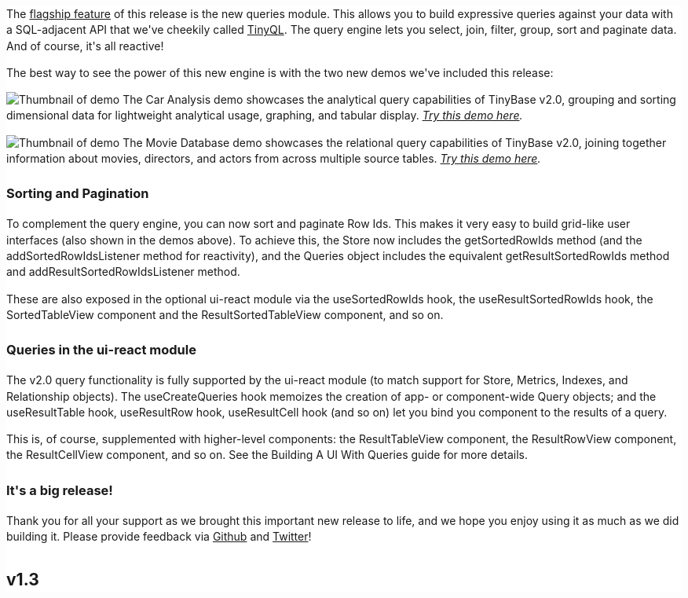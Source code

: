 The [flagship feature](/guides/making-queries/using-queries/) of this release is
the new queries module. This allows you to build expressive queries against your
data with a SQL-adjacent API that we've cheekily called
[TinyQL](/guides/making-queries/tinyql/). The query engine lets you select,
join, filter, group, sort and paginate data. And of course, it's all reactive!

The best way to see the power of this new engine is with the two new demos we've
included this release:

![Thumbnail of demo](/car-analysis.webp 'Thumbnail of demo') The Car Analysis
demo showcases the analytical query capabilities of TinyBase v2.0, grouping and
sorting dimensional data for lightweight analytical usage, graphing, and tabular
display. _[Try this demo here](/demos/car-analysis/)._

![Thumbnail of demo](/movie-database.webp 'Thumbnail of demo') The Movie
Database demo showcases the relational query capabilities of TinyBase v2.0,
joining together information about movies, directors, and actors from across
multiple source tables. _[Try this demo here](/demos/movie-database/)._

### Sorting and Pagination

To complement the query engine, you can now sort and paginate Row Ids. This
makes it very easy to build grid-like user interfaces (also shown in the demos
above). To achieve this, the Store now includes the getSortedRowIds method (and
the addSortedRowIdsListener method for reactivity), and the Queries object
includes the equivalent getResultSortedRowIds method and
addResultSortedRowIdsListener method.

These are also exposed in the optional ui-react module via the useSortedRowIds
hook, the useResultSortedRowIds hook, the SortedTableView component and the
ResultSortedTableView component, and so on.

### Queries in the ui-react module

The v2.0 query functionality is fully supported by the ui-react module (to match
support for Store, Metrics, Indexes, and Relationship objects). The
useCreateQueries hook memoizes the creation of app- or component-wide Query
objects; and the useResultTable hook, useResultRow hook, useResultCell hook (and
so on) let you bind you component to the results of a query.

This is, of course, supplemented with higher-level components: the
ResultTableView component, the ResultRowView component, the ResultCellView
component, and so on. See the Building A UI With Queries guide for more details.

### It's a big release!

Thank you for all your support as we brought this important new release to life,
and we hope you enjoy using it as much as we did building it. Please provide
feedback via [Github](https://github.com/tinyplex/tinybase) and
[Twitter](https://twitter.com/tinybasejs)!

## v1.3
